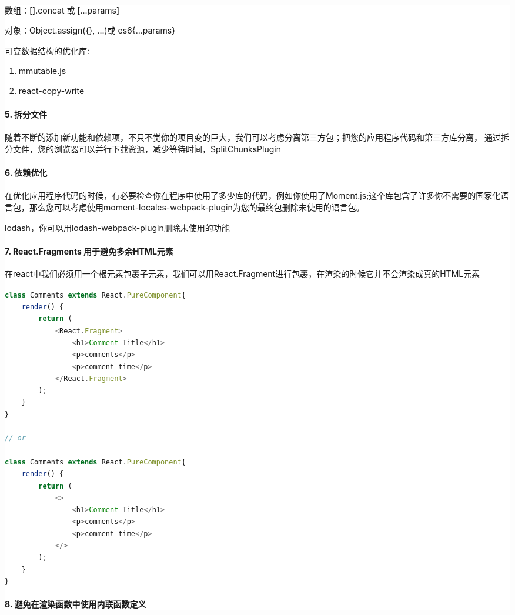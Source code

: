 数组：[].concat 或 [...params]

对象：Object.assign({}, ...)或 es6{...params}

可变数据结构的优化库:

1. mmutable.js

2. react-copy-write

#### 5. 拆分文件

随着不断的添加新功能和依赖项，不只不觉你的项目变的巨大，我们可以考虑分离第三方包；把您的应用程序代码和第三方库分离，
通过拆分文件，您的浏览器可以并行下载资源，减少等待时间，[SplitChunksPlugin](https://webpack.js.org/plugins/split-chunks-plugin/)

#### 6. 依赖优化

在优化应用程序代码的时候，有必要检查你在程序中使用了多少库的代码，例如你使用了Moment.js;这个库包含了许多你不需要的国家化语言包，那么您可以考虑使用moment-locales-webpack-plugin为您的最终包删除未使用的语言包。

lodash，你可以用lodash-webpack-plugin删除未使用的功能

#### 7. React.Fragments 用于避免多余HTML元素

在react中我们必须用一个根元素包裹子元素，我们可以用React.Fragment进行包裹，在渲染的时候它并不会渲染成真的HTML元素

```js
class Comments extends React.PureComponent{
    render() {
        return (
            <React.Fragment>
                <h1>Comment Title</h1>
                <p>comments</p>
                <p>comment time</p>
            </React.Fragment>
        );
    } 
}

// or

class Comments extends React.PureComponent{
    render() {
        return (
            <>
                <h1>Comment Title</h1>
                <p>comments</p>
                <p>comment time</p>
            </>
        );
    } 
}
```
#### 8. 避免在渲染函数中使用内联函数定义
